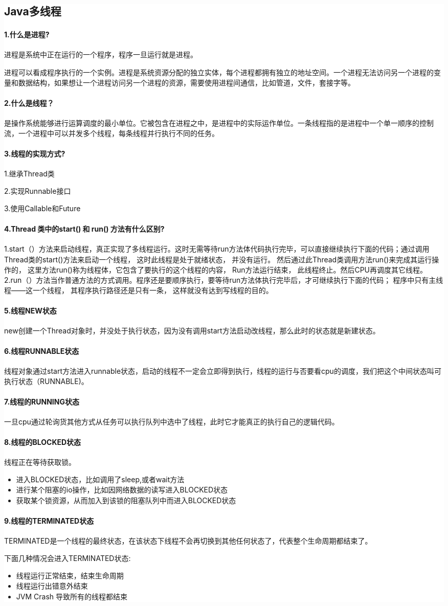 ## Java多线程

#### 1.**什么是进程**?

进程是系统中正在运行的一个程序，程序一旦运行就是进程。

进程可以看成程序执行的一个实例。进程是系统资源分配的独立实体，每个进程都拥有独立的地址空间。一个进程无法访问另一个进程的变量和数据结构，如果想让一个进程访问另一个进程的资源，需要使用进程间通信，比如管道，文件，套接字等。

#### 2.什么是线程？

是操作系统能够进行运算调度的最小单位。它被包含在进程之中，是进程中的实际运作单位。一条线程指的是进程中一个单一顺序的控制流，一个进程中可以并发多个线程，每条线程并行执行不同的任务。

#### 3.线程的实现方式?

1.继承Thread类

2.实现Runnable接口

3.使用Callable和Future

#### 4.**Thread 类中的start() 和 run() 方法有什么区别**?

1.start（）方法来启动线程，真正实现了多线程运行。这时无需等待run方法体代码执行完毕，可以直接继续执行下面的代码；通过调用Thread类的start()方法来启动一个线程， 这时此线程是处于就绪状态， 并没有运行。 然后通过此Thread类调用方法run()来完成其运行操作的， 这里方法run()称为线程体，它包含了要执行的这个线程的内容， Run方法运行结束， 此线程终止。然后CPU再调度其它线程。
2.run（）方法当作普通方法的方式调用。程序还是要顺序执行，要等待run方法体执行完毕后，才可继续执行下面的代码； 程序中只有主线程——这一个线程， 其程序执行路径还是只有一条， 这样就没有达到写线程的目的。

#### 5.线程NEW状态

new创建一个Thread对象时，并没处于执行状态，因为没有调用start方法启动改线程，那么此时的状态就是新建状态。

#### 6.线程RUNNABLE状态

线程对象通过start方法进入runnable状态，启动的线程不一定会立即得到执行，线程的运行与否要看cpu的调度，我们把这个中间状态叫可执行状态（RUNNABLE)。

#### 7.线程的RUNNING状态

一旦cpu通过轮询货其他方式从任务可以执行队列中选中了线程，此时它才能真正的执行自己的逻辑代码。

#### 8.线程的BLOCKED状态

线程正在等待获取锁。

- 进入BLOCKED状态，比如调用了sleep,或者wait方法
- 进行某个阻塞的io操作，比如因网络数据的读写进入BLOCKED状态
- 获取某个锁资源，从而加入到该锁的阻塞队列中而进入BLOCKED状态

#### 9.线程的TERMINATED状态

TERMINATED是一个线程的最终状态，在该状态下线程不会再切换到其他任何状态了，代表整个生命周期都结束了。

下面几种情况会进入TERMINATED状态:

- 线程运行正常结束，结束生命周期
- 线程运行出错意外结束
- JVM Crash 导致所有的线程都结束
